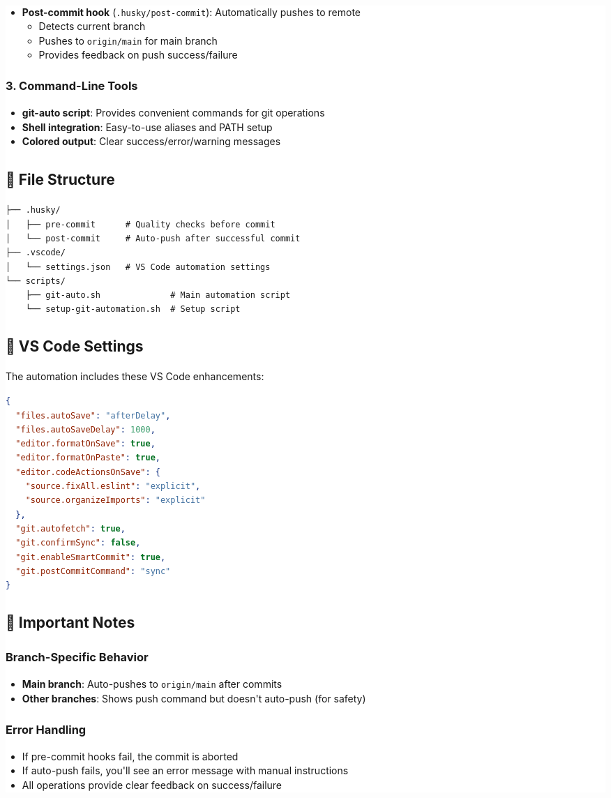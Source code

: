 - **Post-commit hook** (`.husky/post-commit`): Automatically pushes to remote
  - Detects current branch
  - Pushes to `origin/main` for main branch
  - Provides feedback on push success/failure

### 3. Command-Line Tools
- **git-auto script**: Provides convenient commands for git operations
- **Shell integration**: Easy-to-use aliases and PATH setup
- **Colored output**: Clear success/error/warning messages

## 📁 File Structure

```
├── .husky/
│   ├── pre-commit      # Quality checks before commit
│   └── post-commit     # Auto-push after successful commit
├── .vscode/
│   └── settings.json   # VS Code automation settings
└── scripts/
    ├── git-auto.sh              # Main automation script
    └── setup-git-automation.sh  # Setup script
```

## 🎨 VS Code Settings

The automation includes these VS Code enhancements:

```json
{
  "files.autoSave": "afterDelay",
  "files.autoSaveDelay": 1000,
  "editor.formatOnSave": true,
  "editor.formatOnPaste": true,
  "editor.codeActionsOnSave": {
    "source.fixAll.eslint": "explicit",
    "source.organizeImports": "explicit"
  },
  "git.autofetch": true,
  "git.confirmSync": false,
  "git.enableSmartCommit": true,
  "git.postCommitCommand": "sync"
}
```

## 🚨 Important Notes

### Branch-Specific Behavior
- **Main branch**: Auto-pushes to `origin/main` after commits
- **Other branches**: Shows push command but doesn't auto-push (for safety)

### Error Handling
- If pre-commit hooks fail, the commit is aborted
- If auto-push fails, you'll see an error message with manual instructions
- All operations provide clear feedback on success/failure
